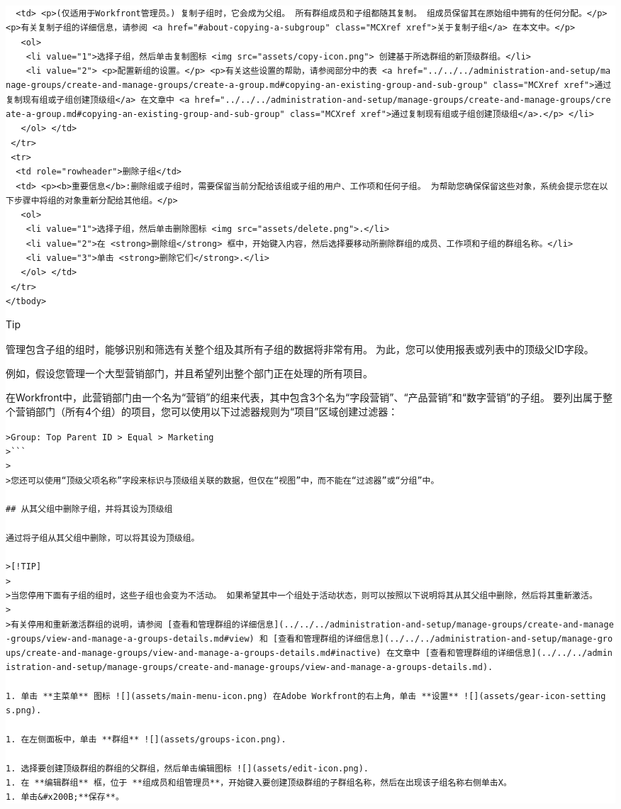       <td> <p>(仅适用于Workfront管理员。) 复制子组时，它会成为父组。 所有群组成员和子组都随其复制。 组成员保留其在原始组中拥有的任何分配。</p> <p>有关复制子组的详细信息，请参阅 <a href="#about-copying-a-subgroup" class="MCXref xref">关于复制子组</a> 在本文中。</p> 
       <ol> 
        <li value="1">选择子组，然后单击复制图标 <img src="assets/copy-icon.png"> 创建基于所选群组的新顶级群组。</li> 
        <li value="2"> <p>配置新组的设置。</p> <p>有关这些设置的帮助，请参阅部分中的表 <a href="../../../administration-and-setup/manage-groups/create-and-manage-groups/create-a-group.md#copying-an-existing-group-and-sub-group" class="MCXref xref">通过复制现有组或子组创建顶级组</a> 在文章中 <a href="../../../administration-and-setup/manage-groups/create-and-manage-groups/create-a-group.md#copying-an-existing-group-and-sub-group" class="MCXref xref">通过复制现有组或子组创建顶级组</a>.</p> </li> 
       </ol> </td> 
     </tr> 
     <tr> 
      <td role="rowheader">删除子组</td> 
      <td> <p><b>重要信息</b>:删除组或子组时，需要保留当前分配给该组或子组的用户、工作项和任何子组。 为帮助您确保保留这些对象，系统会提示您在以下步骤中将组的对象重新分配给其他组。</p> 
       <ol> 
        <li value="1">选择子组，然后单击删除图标 <img src="assets/delete.png">.</li> 
        <li value="2">在 <strong>删除组</strong> 框中，开始键入内容，然后选择要移动所删除群组的成员、工作项和子组的群组名称。</li> 
        <li value="3">单击 <strong>删除它们</strong>.</li> 
       </ol> </td> 
     </tr> 
    </tbody> 
   </table>

>[!TIP]
>
>管理包含子组的组时，能够识别和筛选有关整个组及其所有子组的数据将非常有用。 为此，您可以使用报表或列表中的顶级父ID字段。
>
>例如，假设您管理一个大型营销部门，并且希望列出整个部门正在处理的所有项目。
>
>在Workfront中，此营销部门由一个名为“营销”的组来代表，其中包含3个名为“字段营销”、“产品营销”和“数字营销”的子组。 要列出属于整个营销部门（所有4个组）的项目，您可以使用以下过滤器规则为“项目”区域创建过滤器：
>
>
```
>Group: Top Parent ID > Equal > Marketing
>```
>
>您还可以使用“顶级父项名称”字段来标识与顶级组关联的数据，但仅在“视图”中，而不能在“过滤器”或“分组”中。

## 从其父组中删除子组，并将其设为顶级组

通过将子组从其父组中删除，可以将其设为顶级组。

>[!TIP]
>
>当您停用下面有子组的组时，这些子组也会变为不活动。 如果希望其中一个组处于活动状态，则可以按照以下说明将其从其父组中删除，然后将其重新激活。
>
>有关停用和重新激活群组的说明，请参阅 [查看和管理群组的详细信息](../../../administration-and-setup/manage-groups/create-and-manage-groups/view-and-manage-a-groups-details.md#view) 和 [查看和管理群组的详细信息](../../../administration-and-setup/manage-groups/create-and-manage-groups/view-and-manage-a-groups-details.md#inactive) 在文章中 [查看和管理群组的详细信息](../../../administration-and-setup/manage-groups/create-and-manage-groups/view-and-manage-a-groups-details.md).

1. 单击 **主菜单** 图标 ![](assets/main-menu-icon.png) 在Adobe Workfront的右上角，单击 **设置** ![](assets/gear-icon-settings.png).

1. 在左侧面板中，单击 **群组** ![](assets/groups-icon.png).

1. 选择要创建顶级群组的群组的父群组，然后单击编辑图标 ![](assets/edit-icon.png).
1. 在 **编辑群组** 框，位于 **组成员和组管理员**，开始键入要创建顶级群组的子群组名称，然后在出现该子组名称右侧单击X。
1. 单击&#x200B;**保存**。
```